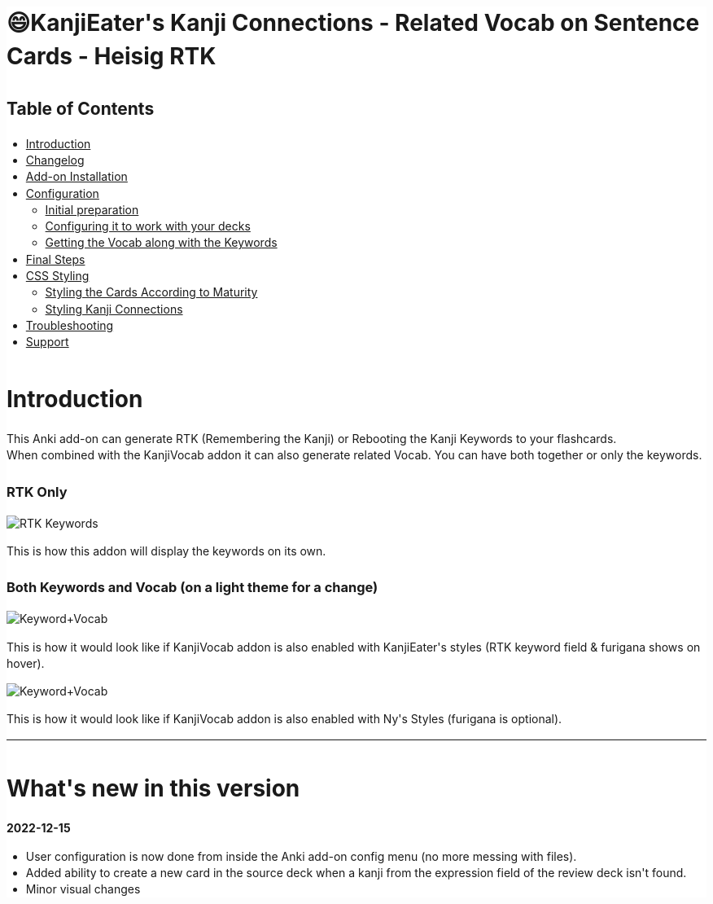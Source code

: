 😄KanjiEater's Kanji Connections - Related Vocab on Sentence Cards - Heisig RTK
========================

## Table of Contents
- [Introduction](#Introduction)
- [Changelog](#Changelog)
- [Add-on Installation](#Add-on-Installation)
- [Configuration](#Configuration)
  - [Initial preparation](#Initial-preparation)
  - [Configuring it to work with your decks](#Configuring-it-to-work-with-your-decks)
  - [Getting the Vocab along with the Keywords](#Getting-the-Vocab-along-with-the-Keywords)
- [Final Steps](#Final-Steps)
 - [CSS Styling](#CSS-Styling)
    - [Styling the Cards According to Maturity](#Styling-the-Cards-According-to-Maturity)
    - [Styling Kanji Connections](#Styling-Kanji-Connections)
- [Troubleshooting](#Troubleshooting)
- [Support](#Support)
 


Introduction
========================
This Anki add-on can generate RTK (Remembering the Kanji) or Rebooting the Kanji Keywords to your flashcards.  
When combined with the KanjiVocab addon it can also generate related Vocab. You can have both together or only the keywords.


### RTK Only
![RTK Keywords](Examples/RTKimage.png)

This is how this addon will display the keywords on its own.

### Both Keywords and Vocab (on a light theme for a change)


![Keyword+Vocab](https://user-images.githubusercontent.com/32607317/210154549-03934db1-c487-428d-8e7c-97ef0e9ba851.png)

This is how it would look like if KanjiVocab addon is also enabled with KanjiEater's styles (RTK keyword field & furigana shows on hover).

![Keyword+Vocab](Examples/UpdatedExample.png)

This is how it would look like if KanjiVocab addon is also enabled with Ny's Styles (furigana is optional).

------------------------

What's new in this version
========================
**2022-12-15**  
- User configuration is now done from inside the Anki add-on config menu (no more messing with files). 
- Added ability to create a new card in the source deck when a kanji from the expression field of the review deck isn't found.
- Minor visual changes
